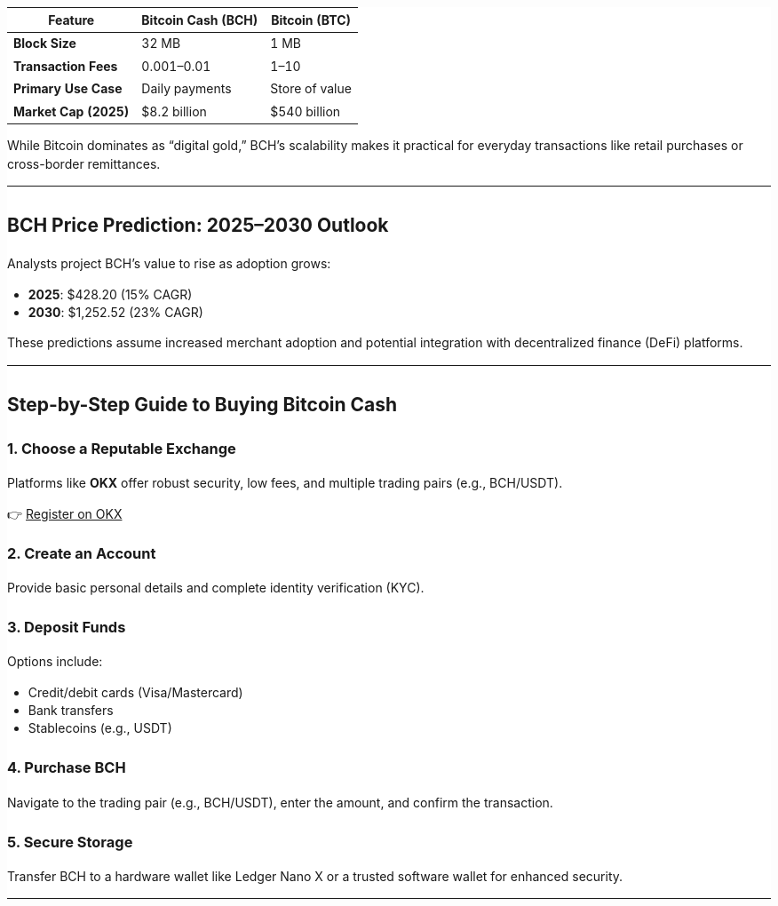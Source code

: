 | Feature                | Bitcoin Cash (BCH)              | Bitcoin (BTC)                   |  
|------------------------|----------------------------------|----------------------------------|  
| **Block Size**         | 32 MB                            | 1 MB                             |  
| **Transaction Fees**   | $0.001–$0.01                     | $1–$10                           |  
| **Primary Use Case**   | Daily payments                   | Store of value                   |  
| **Market Cap (2025)**  | $8.2 billion                     | $540 billion                     |  

While Bitcoin dominates as “digital gold,” BCH’s scalability makes it practical for everyday transactions like retail purchases or cross-border remittances.

---

## BCH Price Prediction: 2025–2030 Outlook

Analysts project BCH’s value to rise as adoption grows:  
- **2025**: $428.20 (15% CAGR)  
- **2030**: $1,252.52 (23% CAGR)  

These predictions assume increased merchant adoption and potential integration with decentralized finance (DeFi) platforms.

---

## Step-by-Step Guide to Buying Bitcoin Cash

### 1. Choose a Reputable Exchange  
Platforms like **OKX** offer robust security, low fees, and multiple trading pairs (e.g., BCH/USDT).  

👉 [Register on OKX](https://bit.ly/okx-bonus)  

### 2. Create an Account  
Provide basic personal details and complete identity verification (KYC).  

### 3. Deposit Funds  
Options include:  
- Credit/debit cards (Visa/Mastercard)  
- Bank transfers  
- Stablecoins (e.g., USDT)  

### 4. Purchase BCH  
Navigate to the trading pair (e.g., BCH/USDT), enter the amount, and confirm the transaction.  

### 5. Secure Storage  
Transfer BCH to a hardware wallet like Ledger Nano X or a trusted software wallet for enhanced security.

---
